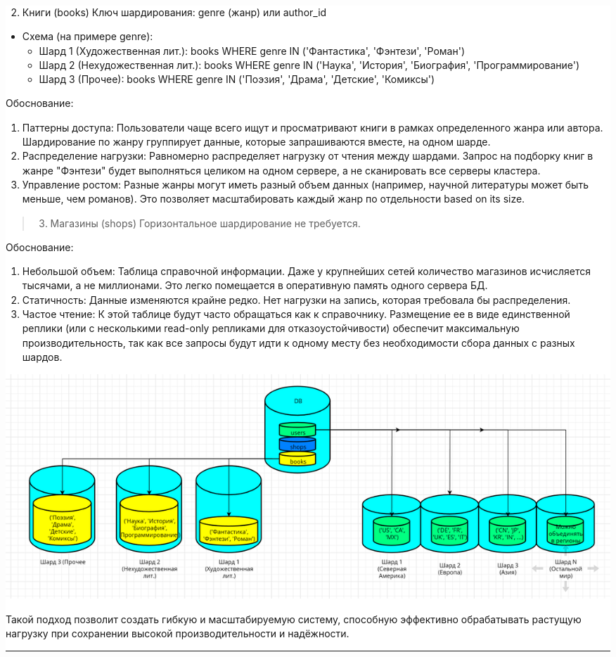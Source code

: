2. Книги (books)
Ключ шардирования: genre (жанр) или author_id

- Схема (на примере genre):
   - Шард 1 (Художественная лит.): books WHERE genre IN ('Фантастика', 'Фэнтези', 'Роман')
   - Шард 2 (Нехудожественная лит.): books WHERE genre IN ('Наука', 'История', 'Биография', 'Программирование')
   - Шард 3 (Прочее): books WHERE genre IN ('Поэзия', 'Драма', 'Детские', 'Комиксы')

Обоснование:
1. Паттерны доступа: Пользователи чаще всего ищут и просматривают книги в рамках определенного жанра или автора. Шардирование по жанру группирует данные, которые запрашиваются вместе, на одном шарде.
2. Распределение нагрузки: Равномерно распределяет нагрузку от чтения между шардами. Запрос на подборку книг в жанре "Фэнтези" будет выполняться целиком на одном сервере, а не сканировать все серверы кластера.
3. Управление ростом: Разные жанры могут иметь разный объем данных (например, научной литературы может быть меньше, чем романов). Это позволяет масштабировать каждый жанр по отдельности based on its size.

>3. Магазины (shops)
>Горизонтальное шардирование не требуется.

Обоснование:
1. Небольшой объем: Таблица справочной информации. Даже у крупнейших сетей количество магазинов исчисляется тысячами, а не миллионами. Это легко помещается в оперативную память одного сервера БД.
2. Статичность: Данные изменяются крайне редко. Нет нагрузки на запись, которая требовала бы распределения.
3. Частое чтение: К этой таблице будут часто обращаться как к справочнику. Размещение ее в виде единственной реплики (или с несколькими read-only репликами для отказоустойчивости) обеспечит максимальную производительность, так как все запросы будут идти к одному месту без необходимости сбора данных с разных шардов.

![горизонтальная схема](https://github.com/noisy441/12-07-replication/blob/main/img/img2.png)

Такой подход позволит создать гибкую и масштабируемую систему, способную эффективно обрабатывать растущую нагрузку при сохранении высокой производительности и надёжности.

---
